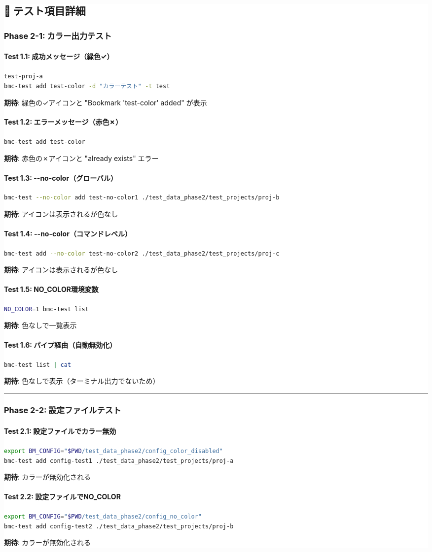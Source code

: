 ## 📝 テスト項目詳細

### Phase 2-1: カラー出力テスト

#### Test 1.1: 成功メッセージ（緑色✓）
```bash
test-proj-a
bmc-test add test-color -d "カラーテスト" -t test
```
**期待**: 緑色の✓アイコンと "Bookmark 'test-color' added" が表示

#### Test 1.2: エラーメッセージ（赤色✗）
```bash
bmc-test add test-color
```
**期待**: 赤色の✗アイコンと "already exists" エラー

#### Test 1.3: --no-color（グローバル）
```bash
bmc-test --no-color add test-no-color1 ./test_data_phase2/test_projects/proj-b
```
**期待**: アイコンは表示されるが色なし

#### Test 1.4: --no-color（コマンドレベル）
```bash
bmc-test add --no-color test-no-color2 ./test_data_phase2/test_projects/proj-c
```
**期待**: アイコンは表示されるが色なし

#### Test 1.5: NO_COLOR環境変数
```bash
NO_COLOR=1 bmc-test list
```
**期待**: 色なしで一覧表示

#### Test 1.6: パイプ経由（自動無効化）
```bash
bmc-test list | cat
```
**期待**: 色なしで表示（ターミナル出力でないため）

---

### Phase 2-2: 設定ファイルテスト

#### Test 2.1: 設定ファイルでカラー無効
```bash
export BM_CONFIG="$PWD/test_data_phase2/config_color_disabled"
bmc-test add config-test1 ./test_data_phase2/test_projects/proj-a
```
**期待**: カラーが無効化される

#### Test 2.2: 設定ファイルでNO_COLOR
```bash
export BM_CONFIG="$PWD/test_data_phase2/config_no_color"
bmc-test add config-test2 ./test_data_phase2/test_projects/proj-b
```
**期待**: カラーが無効化される
